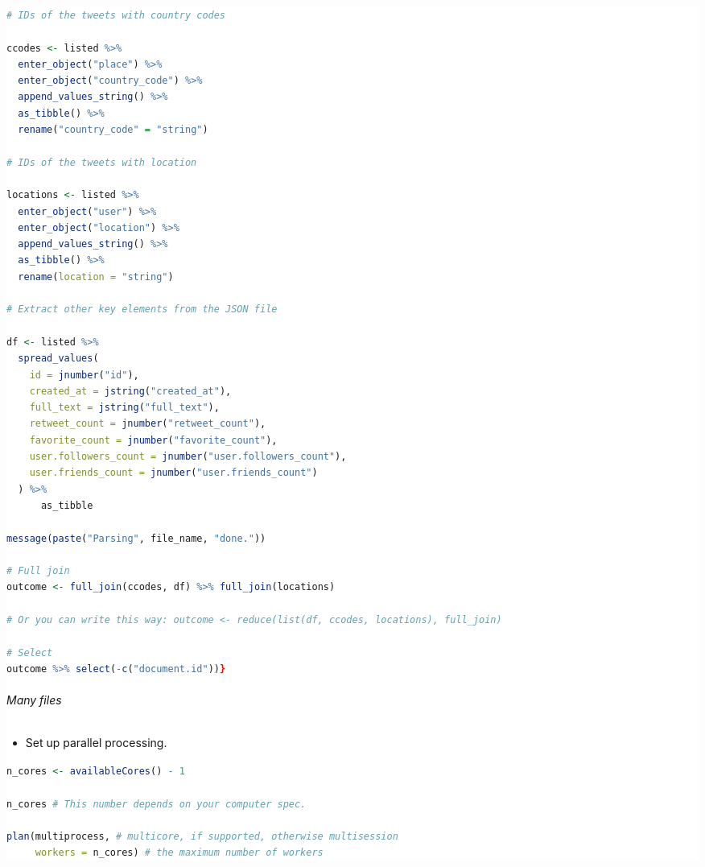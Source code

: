 ``` r
# IDs of the tweets with country codes

ccodes <- listed %>%
  enter_object("place") %>%
  enter_object("country_code") %>%
  append_values_string() %>%
  as_tibble() %>%
  rename("country_code" = "string")

# IDs of the tweets with location

locations <- listed %>%
  enter_object("user") %>%
  enter_object("location") %>%
  append_values_string() %>%
  as_tibble() %>%
  rename(location = "string")

# Extract other key elements from the JSON file

df <- listed %>%
  spread_values(
    id = jnumber("id"),
    created_at = jstring("created_at"),
    full_text = jstring("full_text"),
    retweet_count = jnumber("retweet_count"),
    favorite_count = jnumber("favorite_count"),
    user.followers_count = jnumber("user.followers_count"),
    user.friends_count = jnumber("user.friends_count")
  ) %>%
	  as_tibble

message(paste("Parsing", file_name, "done."))

# Full join
outcome <- full_join(ccodes, df) %>% full_join(locations)

# Or you can write this way: outcome <- reduce(list(df, ccodes, locations), full_join)

# Select
outcome %>% select(-c("document.id"))}
```

###### Many files

-   Set up parallel processing.


``` r
n_cores <- availableCores() - 1

n_cores # This number depends on your computer spec.

plan(multiprocess, # multicore, if supported, otherwise multisession
     workers = n_cores) # the maximum number of workers
```
